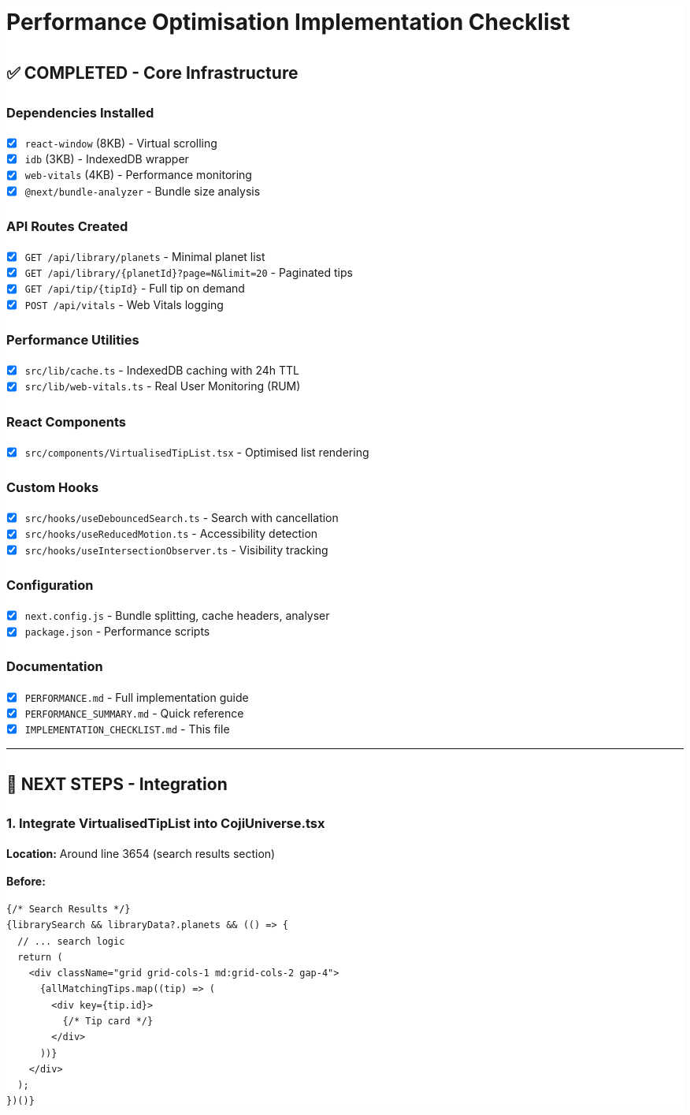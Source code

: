 # Performance Optimisation Implementation Checklist

## ✅ COMPLETED - Core Infrastructure

### Dependencies Installed
- [x] `react-window` (8KB) - Virtual scrolling
- [x] `idb` (3KB) - IndexedDB wrapper
- [x] `web-vitals` (4KB) - Performance monitoring
- [x] `@next/bundle-analyzer` - Bundle size analysis

### API Routes Created
- [x] `GET /api/library/planets` - Minimal planet list
- [x] `GET /api/library/{planetId}?page=N&limit=20` - Paginated tips
- [x] `GET /api/tip/{tipId}` - Full tip on demand
- [x] `POST /api/vitals` - Web Vitals logging

### Performance Utilities
- [x] `src/lib/cache.ts` - IndexedDB caching with 24h TTL
- [x] `src/lib/web-vitals.ts` - Real User Monitoring (RUM)

### React Components
- [x] `src/components/VirtualisedTipList.tsx` - Optimised list rendering

### Custom Hooks
- [x] `src/hooks/useDebouncedSearch.ts` - Search with cancellation
- [x] `src/hooks/useReducedMotion.ts` - Accessibility detection
- [x] `src/hooks/useIntersectionObserver.ts` - Visibility tracking

### Configuration
- [x] `next.config.js` - Bundle splitting, cache headers, analyser
- [x] `package.json` - Performance scripts

### Documentation
- [x] `PERFORMANCE.md` - Full implementation guide
- [x] `PERFORMANCE_SUMMARY.md` - Quick reference
- [x] `IMPLEMENTATION_CHECKLIST.md` - This file

---

## 🔄 NEXT STEPS - Integration

### 1. Integrate VirtualisedTipList into CojiUniverse.tsx

**Location:** Around line 3654 (search results section)

**Before:**
```tsx
{/* Search Results */}
{librarySearch && libraryData?.planets && (() => {
  // ... search logic
  return (
    <div className="grid grid-cols-1 md:grid-cols-2 gap-4">
      {allMatchingTips.map((tip) => (
        <div key={tip.id}>
          {/* Tip card */}
        </div>
      ))}
    </div>
  );
})()}
```